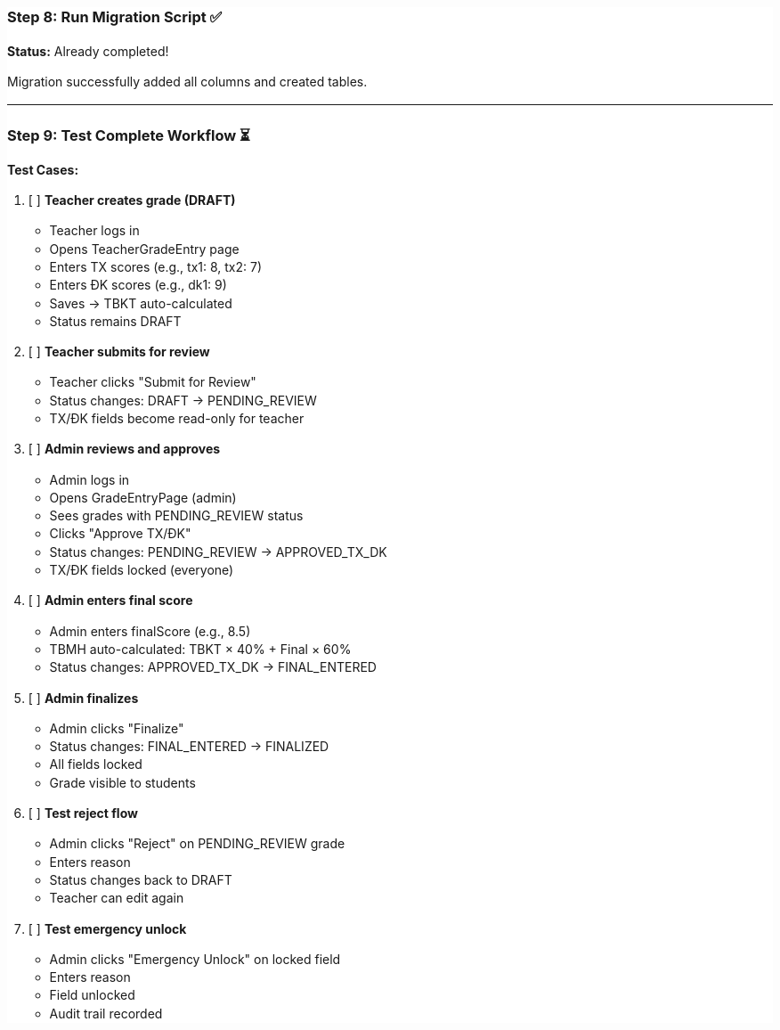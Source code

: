 
### Step 8: Run Migration Script ✅
**Status:** Already completed!

Migration successfully added all columns and created tables.

---

### Step 9: Test Complete Workflow ⏳

**Test Cases:**
1. [ ] **Teacher creates grade (DRAFT)**
   - Teacher logs in
   - Opens TeacherGradeEntry page
   - Enters TX scores (e.g., tx1: 8, tx2: 7)
   - Enters ĐK scores (e.g., dk1: 9)
   - Saves → TBKT auto-calculated
   - Status remains DRAFT

2. [ ] **Teacher submits for review**
   - Teacher clicks "Submit for Review"
   - Status changes: DRAFT → PENDING_REVIEW
   - TX/ĐK fields become read-only for teacher

3. [ ] **Admin reviews and approves**
   - Admin logs in
   - Opens GradeEntryPage (admin)
   - Sees grades with PENDING_REVIEW status
   - Clicks "Approve TX/ĐK"
   - Status changes: PENDING_REVIEW → APPROVED_TX_DK
   - TX/ĐK fields locked (everyone)

4. [ ] **Admin enters final score**
   - Admin enters finalScore (e.g., 8.5)
   - TBMH auto-calculated: TBKT × 40% + Final × 60%
   - Status changes: APPROVED_TX_DK → FINAL_ENTERED

5. [ ] **Admin finalizes**
   - Admin clicks "Finalize"
   - Status changes: FINAL_ENTERED → FINALIZED
   - All fields locked
   - Grade visible to students

6. [ ] **Test reject flow**
   - Admin clicks "Reject" on PENDING_REVIEW grade
   - Enters reason
   - Status changes back to DRAFT
   - Teacher can edit again

7. [ ] **Test emergency unlock**
   - Admin clicks "Emergency Unlock" on locked field
   - Enters reason
   - Field unlocked
   - Audit trail recorded
